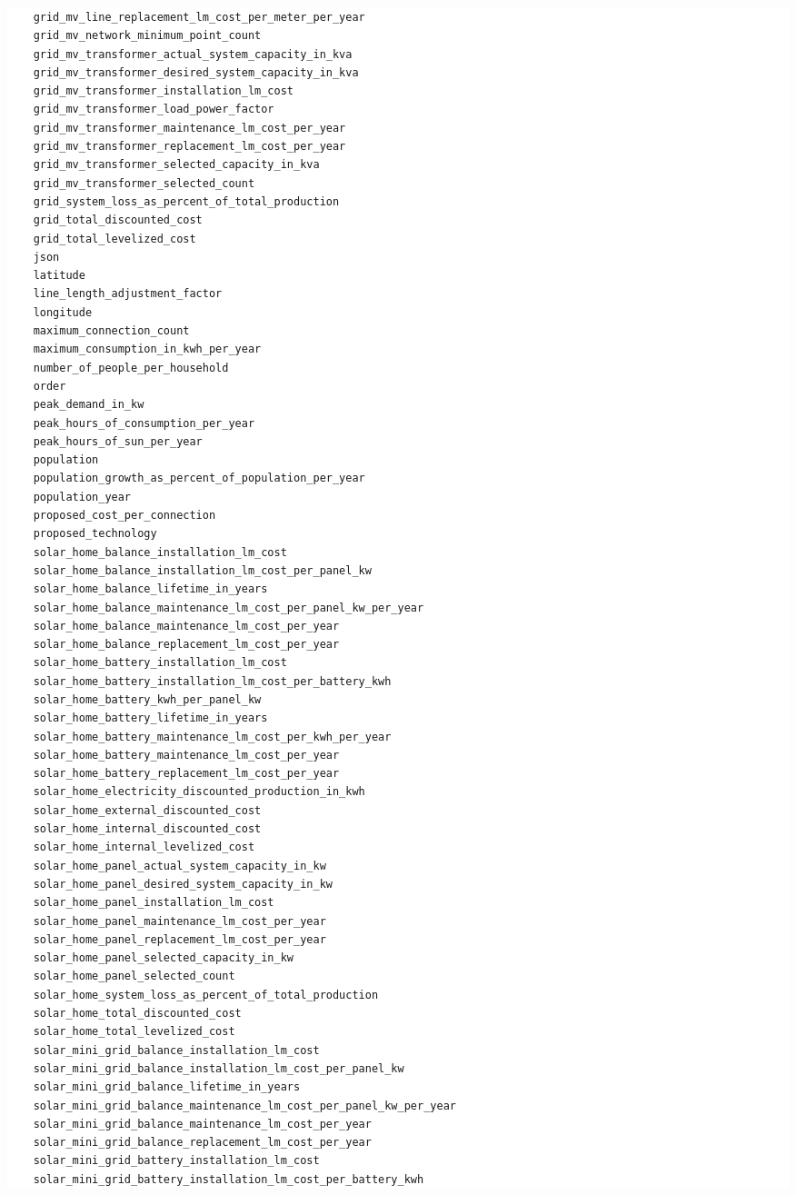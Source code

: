 		grid_mv_line_replacement_lm_cost_per_meter_per_year
		grid_mv_network_minimum_point_count
		grid_mv_transformer_actual_system_capacity_in_kva
		grid_mv_transformer_desired_system_capacity_in_kva
		grid_mv_transformer_installation_lm_cost
		grid_mv_transformer_load_power_factor
		grid_mv_transformer_maintenance_lm_cost_per_year
		grid_mv_transformer_replacement_lm_cost_per_year
		grid_mv_transformer_selected_capacity_in_kva
		grid_mv_transformer_selected_count
		grid_system_loss_as_percent_of_total_production
		grid_total_discounted_cost
		grid_total_levelized_cost
		json
		latitude
		line_length_adjustment_factor
		longitude
		maximum_connection_count
		maximum_consumption_in_kwh_per_year
		number_of_people_per_household
		order
		peak_demand_in_kw
		peak_hours_of_consumption_per_year
		peak_hours_of_sun_per_year
		population
		population_growth_as_percent_of_population_per_year
		population_year
		proposed_cost_per_connection
		proposed_technology
		solar_home_balance_installation_lm_cost
		solar_home_balance_installation_lm_cost_per_panel_kw
		solar_home_balance_lifetime_in_years
		solar_home_balance_maintenance_lm_cost_per_panel_kw_per_year
		solar_home_balance_maintenance_lm_cost_per_year
		solar_home_balance_replacement_lm_cost_per_year
		solar_home_battery_installation_lm_cost
		solar_home_battery_installation_lm_cost_per_battery_kwh
		solar_home_battery_kwh_per_panel_kw
		solar_home_battery_lifetime_in_years
		solar_home_battery_maintenance_lm_cost_per_kwh_per_year
		solar_home_battery_maintenance_lm_cost_per_year
		solar_home_battery_replacement_lm_cost_per_year
		solar_home_electricity_discounted_production_in_kwh
		solar_home_external_discounted_cost
		solar_home_internal_discounted_cost
		solar_home_internal_levelized_cost
		solar_home_panel_actual_system_capacity_in_kw
		solar_home_panel_desired_system_capacity_in_kw
		solar_home_panel_installation_lm_cost
		solar_home_panel_maintenance_lm_cost_per_year
		solar_home_panel_replacement_lm_cost_per_year
		solar_home_panel_selected_capacity_in_kw
		solar_home_panel_selected_count
		solar_home_system_loss_as_percent_of_total_production
		solar_home_total_discounted_cost
		solar_home_total_levelized_cost
		solar_mini_grid_balance_installation_lm_cost
		solar_mini_grid_balance_installation_lm_cost_per_panel_kw
		solar_mini_grid_balance_lifetime_in_years
		solar_mini_grid_balance_maintenance_lm_cost_per_panel_kw_per_year
		solar_mini_grid_balance_maintenance_lm_cost_per_year
		solar_mini_grid_balance_replacement_lm_cost_per_year
		solar_mini_grid_battery_installation_lm_cost
		solar_mini_grid_battery_installation_lm_cost_per_battery_kwh